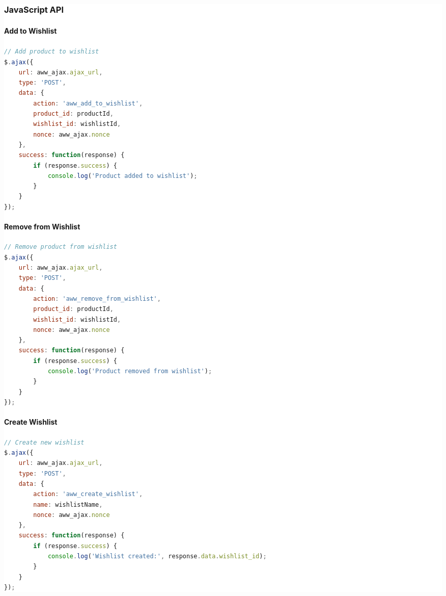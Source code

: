 ### JavaScript API

#### Add to Wishlist
```javascript
// Add product to wishlist
$.ajax({
    url: aww_ajax.ajax_url,
    type: 'POST',
    data: {
        action: 'aww_add_to_wishlist',
        product_id: productId,
        wishlist_id: wishlistId,
        nonce: aww_ajax.nonce
    },
    success: function(response) {
        if (response.success) {
            console.log('Product added to wishlist');
        }
    }
});
```

#### Remove from Wishlist
```javascript
// Remove product from wishlist
$.ajax({
    url: aww_ajax.ajax_url,
    type: 'POST',
    data: {
        action: 'aww_remove_from_wishlist',
        product_id: productId,
        wishlist_id: wishlistId,
        nonce: aww_ajax.nonce
    },
    success: function(response) {
        if (response.success) {
            console.log('Product removed from wishlist');
        }
    }
});
```

#### Create Wishlist
```javascript
// Create new wishlist
$.ajax({
    url: aww_ajax.ajax_url,
    type: 'POST',
    data: {
        action: 'aww_create_wishlist',
        name: wishlistName,
        nonce: aww_ajax.nonce
    },
    success: function(response) {
        if (response.success) {
            console.log('Wishlist created:', response.data.wishlist_id);
        }
    }
});
```
